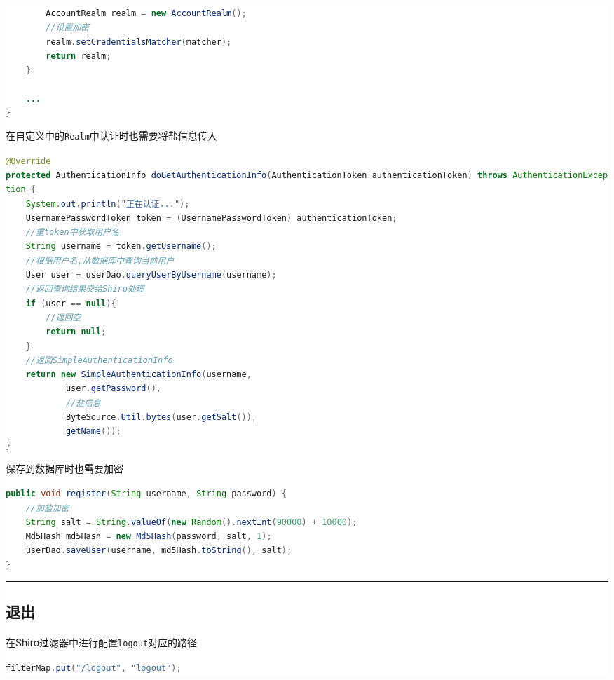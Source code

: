 ```java
        AccountRealm realm = new AccountRealm();
        //设置加密
        realm.setCredentialsMatcher(matcher);
        return realm;
    }
    
    ...
}
```

在自定义中的`Realm`中认证时也需要将盐信息传入

```java
@Override
protected AuthenticationInfo doGetAuthenticationInfo(AuthenticationToken authenticationToken) throws AuthenticationException {
    System.out.println("正在认证...");
    UsernamePasswordToken token = (UsernamePasswordToken) authenticationToken;
    //重token中获取用户名
    String username = token.getUsername();
    //根据用户名,从数据库中查询当前用户
    User user = userDao.queryUserByUsername(username);
    //返回查询结果交给Shiro处理
    if (user == null){
        //返回空
        return null;
    }
    //返回SimpleAuthenticationInfo
    return new SimpleAuthenticationInfo(username,
            user.getPassword(),
			//盐信息
            ByteSource.Util.bytes(user.getSalt()),
            getName());
}
```

保存到数据库时也需要加密

```java
public void register(String username, String password) {
    //加盐加密
    String salt = String.valueOf(new Random().nextInt(90000) + 10000);
    Md5Hash md5Hash = new Md5Hash(password, salt, 1);
    userDao.saveUser(username, md5Hash.toString(), salt);
}
```

---

## 退出

在Shiro过滤器中进行配置`logout`对应的路径

```java
filterMap.put("/logout", "logout");
```
